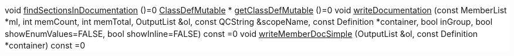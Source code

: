 <tr class="doxyMemberIndexItem">
<td class="doxyMemberIndexItemType" align="left" valign="top">void</td>
<td class="doxyMemberIndexItemName" align="left" valign="top"><a href="#a955e0151a05a35a9f83294765ace360f">findSectionsInDocumentation</a> ()=0</td>
</tr>
<tr class="doxyMemberIndexDescription">
<td class="doxyMemberIndexDescriptionLeft"></td>
<td class="doxyMemberIndexDescriptionRight">
</td>
</tr>
<tr class="doxyMemberIndexSeparator">
<td class="doxyMemberIndexSeparator" colspan="2"></td>
</tr>

<tr class="doxyMemberIndexItem">
<td class="doxyMemberIndexItemType" align="left" valign="top"><a href="/web-doxygen/docs/api/classes/classdefmutable">ClassDefMutable</a> *</td>
<td class="doxyMemberIndexItemName" align="left" valign="top"><a href="#a2b673c18689336ef15851ce1d76363e4">getClassDefMutable</a> ()=0</td>
</tr>
<tr class="doxyMemberIndexDescription">
<td class="doxyMemberIndexDescriptionLeft"></td>
<td class="doxyMemberIndexDescriptionRight">
</td>
</tr>
<tr class="doxyMemberIndexSeparator">
<td class="doxyMemberIndexSeparator" colspan="2"></td>
</tr>

<tr class="doxyMemberIndexItem">
<td class="doxyMemberIndexItemType" align="left" valign="top">void</td>
<td class="doxyMemberIndexItemName" align="left" valign="top"><a href="#a4b9b09c4abf89f8cf3f7fdc89a7d1cc0">writeDocumentation</a> (const MemberList *ml, int memCount, int memTotal, OutputList &amp;ol, const QCString &amp;scopeName, const Definition *container, bool inGroup, bool showEnumValues=FALSE, bool showInline=FALSE) const =0</td>
</tr>
<tr class="doxyMemberIndexDescription">
<td class="doxyMemberIndexDescriptionLeft"></td>
<td class="doxyMemberIndexDescriptionRight">
</td>
</tr>
<tr class="doxyMemberIndexSeparator">
<td class="doxyMemberIndexSeparator" colspan="2"></td>
</tr>

<tr class="doxyMemberIndexItem">
<td class="doxyMemberIndexItemType" align="left" valign="top">void</td>
<td class="doxyMemberIndexItemName" align="left" valign="top"><a href="#a3d5d3051d5ddfe22ee6a2562e3287b71">writeMemberDocSimple</a> (OutputList &amp;ol, const Definition *container) const =0</td>
</tr>
<tr class="doxyMemberIndexDescription">
<td class="doxyMemberIndexDescriptionLeft"></td>
<td class="doxyMemberIndexDescriptionRight">
</td>
</tr>
<tr class="doxyMemberIndexSeparator">
<td class="doxyMemberIndexSeparator" colspan="2"></td>
</tr>

